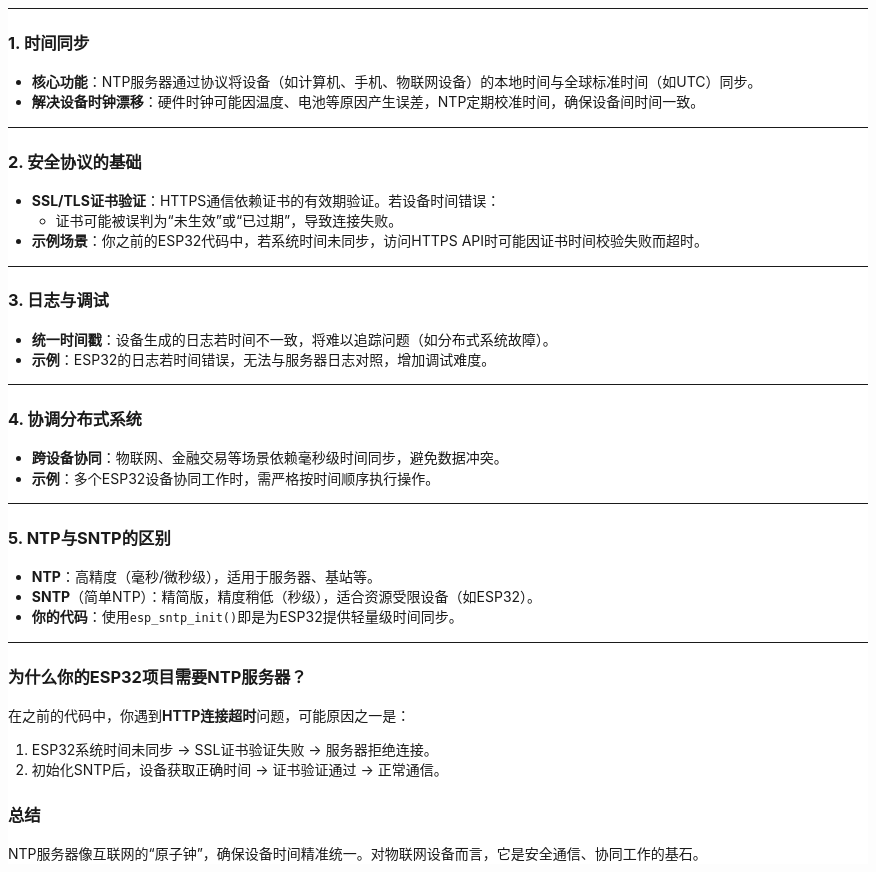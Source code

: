 * * *

### 1\. **时间同步**

*   **核心功能**：NTP服务器通过协议将设备（如计算机、手机、物联网设备）的本地时间与全球标准时间（如UTC）同步。
*   **解决设备时钟漂移**：硬件时钟可能因温度、电池等原因产生误差，NTP定期校准时间，确保设备间时间一致。

* * *

### 2\. **安全协议的基础**

*   **SSL/TLS证书验证**：HTTPS通信依赖证书的有效期验证。若设备时间错误：
    *   证书可能被误判为“未生效”或“已过期”，导致连接失败。
*   **示例场景**：你之前的ESP32代码中，若系统时间未同步，访问HTTPS API时可能因证书时间校验失败而超时。

* * *

### 3\. **日志与调试**

*   **统一时间戳**：设备生成的日志若时间不一致，将难以追踪问题（如分布式系统故障）。
*   **示例**：ESP32的日志若时间错误，无法与服务器日志对照，增加调试难度。

* * *

### 4\. **协调分布式系统**

*   **跨设备协同**：物联网、金融交易等场景依赖毫秒级时间同步，避免数据冲突。
*   **示例**：多个ESP32设备协同工作时，需严格按时间顺序执行操作。

* * *

### 5\. **NTP与SNTP的区别**

*   **NTP**：高精度（毫秒/微秒级），适用于服务器、基站等。
*   **SNTP**（简单NTP）：精简版，精度稍低（秒级），适合资源受限设备（如ESP32）。
*   **你的代码**：使用`esp_sntp_init()`即是为ESP32提供轻量级时间同步。

* * *

### 为什么你的ESP32项目需要NTP服务器？

在之前的代码中，你遇到**HTTP连接超时**问题，可能原因之一是：

1.  ESP32系统时间未同步 → SSL证书验证失败 → 服务器拒绝连接。
2.  初始化SNTP后，设备获取正确时间 → 证书验证通过 → 正常通信。

### 总结

NTP服务器像互联网的“原子钟”，确保设备时间精准统一。对物联网设备而言，它是安全通信、协同工作的基石。